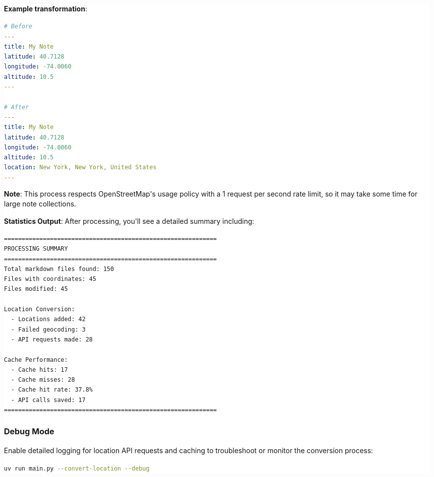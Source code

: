 **Example transformation**:
```yaml
# Before
---
title: My Note
latitude: 40.7128
longitude: -74.0060
altitude: 10.5
---

# After
---
title: My Note
latitude: 40.7128
longitude: -74.0060
altitude: 10.5
location: New York, New York, United States
---
```

**Note**: This process respects OpenStreetMap's usage policy with a 1 request per second rate limit, so it may take some time for large note collections.

**Statistics Output**: After processing, you'll see a detailed summary including:
```
============================================================
PROCESSING SUMMARY
============================================================
Total markdown files found: 150
Files with coordinates: 45
Files modified: 45

Location Conversion:
  - Locations added: 42
  - Failed geocoding: 3
  - API requests made: 28

Cache Performance:
  - Cache hits: 17
  - Cache misses: 28
  - Cache hit rate: 37.8%
  - API calls saved: 17
============================================================
```

### Debug Mode

Enable detailed logging for location API requests and caching to troubleshoot or monitor the conversion process:

```bash
uv run main.py --convert-location --debug
```
